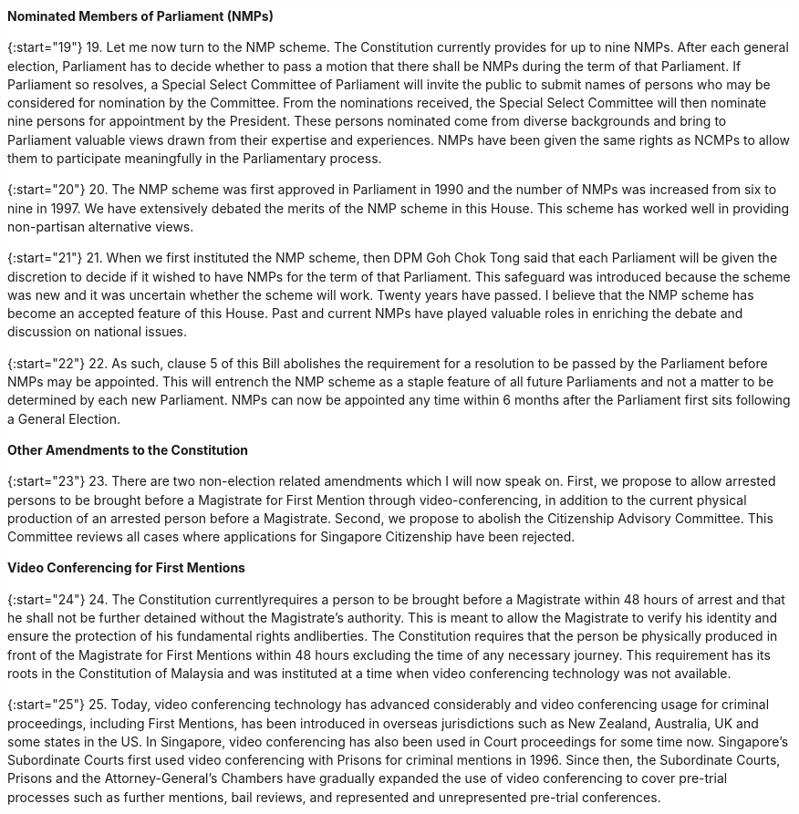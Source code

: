 **Nominated Members of Parliament (NMPs)**

{:start="19"}
19. Let me now turn to the NMP scheme. The Constitution currently provides for up to nine NMPs. After each general election, Parliament has to decide whether to pass a motion that there shall be NMPs during the term of that Parliament. If Parliament so resolves, a Special Select Committee of Parliament will invite the public to submit names of persons who may be considered for nomination by the Committee. From the nominations received, the Special Select Committee will then nominate nine persons for appointment by the President. These persons nominated come from diverse backgrounds and bring to Parliament valuable views drawn from their expertise and experiences. NMPs have been given the same rights as NCMPs to allow them to participate meaningfully in the Parliamentary process.

{:start="20"}
20. The NMP scheme was first approved in Parliament in 1990 and the number of NMPs was increased from six to nine in 1997. We have extensively debated the merits of the NMP scheme in this House. This scheme has worked well in providing non-partisan alternative views.

{:start="21"}
21. When we first instituted the NMP scheme, then DPM Goh Chok Tong said that each Parliament will be given the discretion to decide if it wished to have NMPs for the term of that Parliament. This safeguard was introduced because the scheme was new and it was uncertain whether the scheme will work. Twenty years have passed. I believe that the NMP scheme has become an accepted feature of this House. Past and current NMPs have played valuable roles in enriching the debate and discussion on national issues.

{:start="22"}
22. As such, clause 5 of this Bill abolishes the requirement for a resolution to be passed by the Parliament before NMPs may be appointed. This will entrench the NMP scheme as a staple feature of all future Parliaments and not a matter to be determined by each new Parliament. NMPs can now be appointed any time within 6 months after the Parliament first sits following a General Election.

**Other Amendments to the Constitution**

{:start="23"}
23. There are two non-election related amendments which I will now speak on. First, we propose to allow arrested persons to be brought before a Magistrate for First Mention through video-conferencing, in addition to the current physical production of an arrested person before a Magistrate. Second, we propose to abolish the Citizenship Advisory Committee. This Committee reviews all cases where applications for Singapore Citizenship have been rejected.


**Video Conferencing for First Mentions**

{:start="24"}
24. The Constitution currentlyrequires a person to be brought before a Magistrate within 48 hours of arrest and that he shall not be further detained without the Magistrate’s authority. This is meant to allow the Magistrate to verify his identity and ensure the protection of his fundamental rights andliberties. The Constitution requires that the person be physically produced in front of the Magistrate for First Mentions within 48 hours excluding the time of any necessary journey. This requirement has its roots in the Constitution of Malaysia and was instituted at a time when video conferencing technology was not available.

{:start="25"}
25. Today, video conferencing technology has advanced considerably and video conferencing usage for criminal proceedings, including First Mentions, has been introduced in overseas jurisdictions such as New Zealand, Australia, UK and some states in the US. In Singapore, video conferencing has also been used in Court proceedings for some time now. Singapore’s Subordinate Courts first used video conferencing with Prisons for criminal mentions in 1996. Since then, the Subordinate Courts, Prisons and the Attorney-General’s Chambers have gradually expanded the use of video conferencing to cover pre-trial processes such as further mentions, bail reviews, and represented and unrepresented pre-trial conferences.
